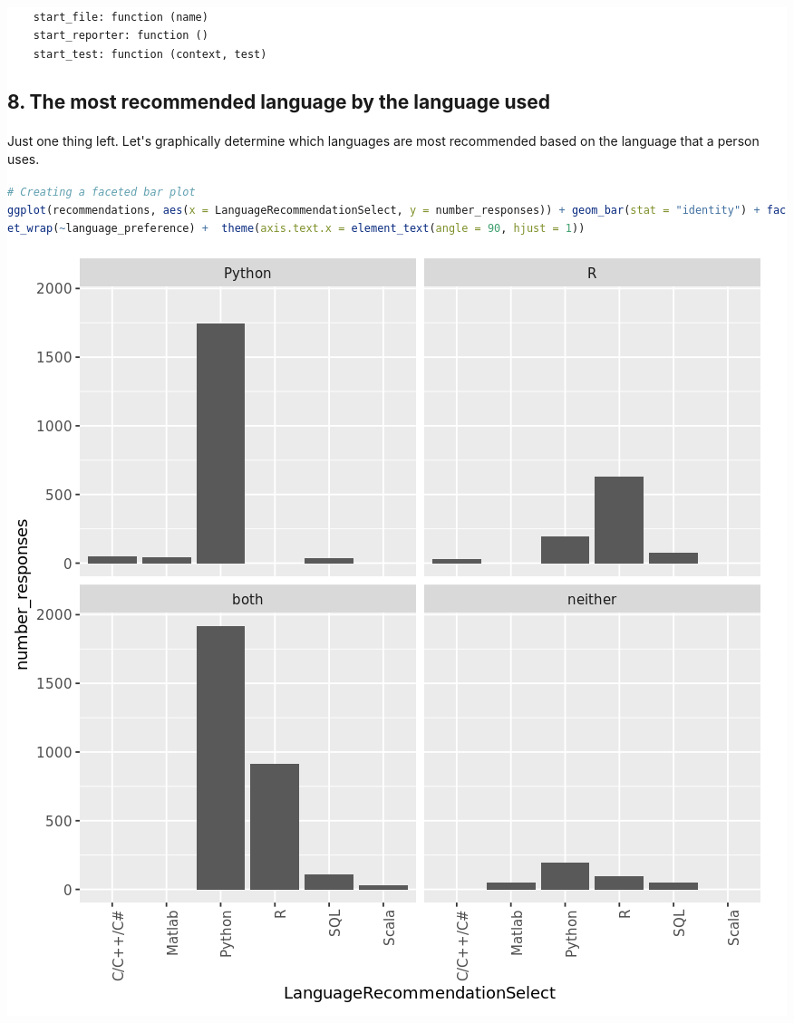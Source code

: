         start_file: function (name) 
        start_reporter: function () 
        start_test: function (context, test) 


## 8. The most recommended language by the language used
<p>Just one thing left. Let's graphically determine which languages are most recommended based on the language that a person uses.</p>


```R
# Creating a faceted bar plot
ggplot(recommendations, aes(x = LanguageRecommendationSelect, y = number_responses)) + geom_bar(stat = "identity") + facet_wrap(~language_preference) +  theme(axis.text.x = element_text(angle = 90, hjust = 1))
```




![png](output_22_1.png)
